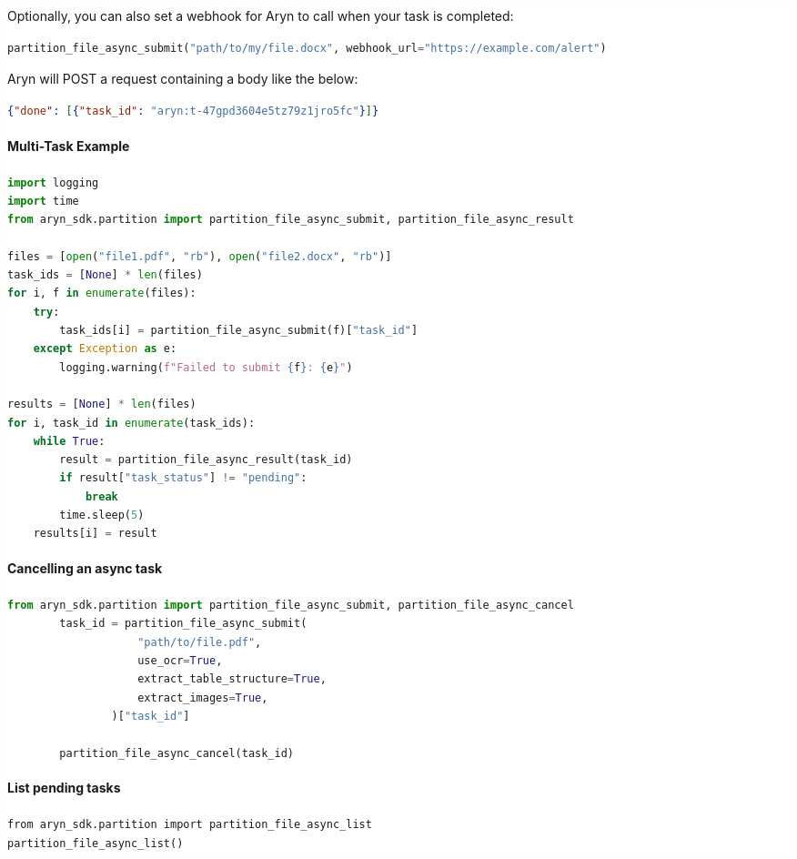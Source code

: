 Optionally, you can also set a webhook for Aryn to call when your task is completed:

```python
partition_file_async_submit("path/to/my/file.docx", webhook_url="https://example.com/alert")
```

Aryn will POST a request containing a body like the below:
```json
{"done": [{"task_id": "aryn:t-47gpd3604e5tz79z1jro5fc"}]}
```

#### Multi-Task Example

```python
import logging
import time
from aryn_sdk.partition import partition_file_async_submit, partition_file_async_result

files = [open("file1.pdf", "rb"), open("file2.docx", "rb")]
task_ids = [None] * len(files)
for i, f in enumerate(files):
    try:
        task_ids[i] = partition_file_async_submit(f)["task_id"]
    except Exception as e:
        logging.warning(f"Failed to submit {f}: {e}")

results = [None] * len(files)
for i, task_id in enumerate(task_ids):
    while True:
        result = partition_file_async_result(task_id)
        if result["task_status"] != "pending":
            break
        time.sleep(5)
    results[i] = result
```

#### Cancelling an async task

```python
from aryn_sdk.partition import partition_file_async_submit, partition_file_async_cancel
        task_id = partition_file_async_submit(
                    "path/to/file.pdf",
                    use_ocr=True,
                    extract_table_structure=True,
                    extract_images=True,
                )["task_id"]

        partition_file_async_cancel(task_id)
```

#### List pending tasks

```
from aryn_sdk.partition import partition_file_async_list
partition_file_async_list()
```
